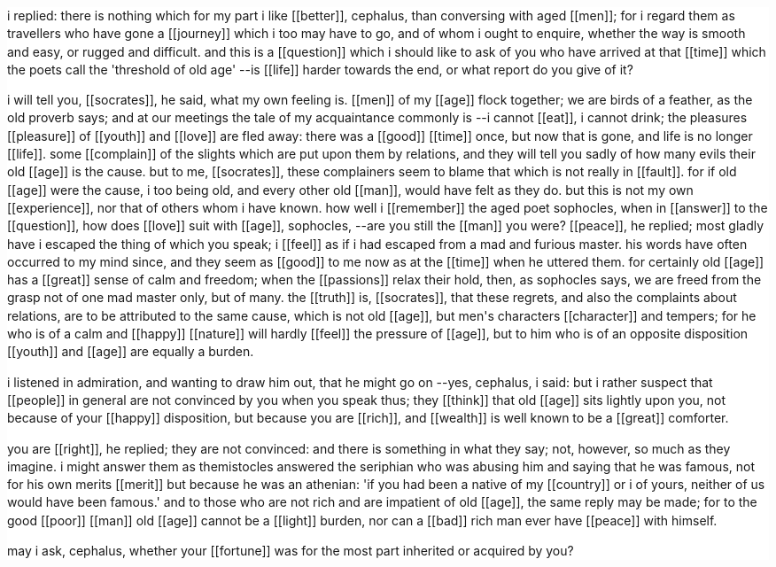 i replied: there is nothing which for my part i like [[better]], cephalus,
than conversing with aged [[men]]; for i regard them as travellers who
have gone a [[journey]] which i too may have to go, and of whom i ought
to enquire, whether the way is smooth and easy, or rugged and difficult.
and this is a [[question]] which i should like to ask of you who have
arrived at that [[time]] which the poets call the 'threshold of old age'
--is [[life]] harder towards the end, or what report do you give of it?

i will tell you, [[socrates]], he said, what my own feeling is. [[men]] of
my [[age]] flock together; we are birds of a feather, as the old proverb
says; and at our meetings the tale of my acquaintance commonly is
--i cannot [[eat]], i cannot drink; the pleasures [[pleasure]] of [[youth]] and [[love]] are
fled away: there was a [[good]] [[time]] once, but now that is gone, and life
is no longer [[life]]. some [[complain]] of the slights which are put upon
them by relations, and they will tell you sadly of how many evils
their old [[age]] is the cause. but to me, [[socrates]], these complainers
seem to blame that which is not really in [[fault]]. for if old [[age]] were
the cause, i too being old, and every other old [[man]], would have felt
as they do. but this is not my own [[experience]], nor that of others
whom i have known. how well i [[remember]] the aged poet sophocles, when
in [[answer]] to the [[question]], how does [[love]] suit with [[age]], sophocles,
--are you still the [[man]] you were? [[peace]], he replied; most gladly have
i escaped the thing of which you speak; i [[feel]] as if i had escaped
from a mad and furious master. his words have often occurred to my
mind since, and they seem as [[good]] to me now as at the [[time]] when he
uttered them. for certainly old [[age]] has a [[great]] sense of calm and
freedom; when the [[passions]] relax their hold, then, as sophocles says,
we are freed from the grasp not of one mad master only, but of many.
the [[truth]] is, [[socrates]], that these regrets, and also the complaints
about relations, are to be attributed to the same cause, which is
not old [[age]], but men's characters [[character]] and tempers; for he who is of a
calm and [[happy]] [[nature]] will hardly [[feel]] the pressure of [[age]], but to
him who is of an opposite disposition [[youth]] and [[age]] are equally a
burden. 

i listened in admiration, and wanting to draw him out, that he might
go on --yes, cephalus, i said: but i rather suspect that [[people]] in
general are not convinced by you when you speak thus; they [[think]] that
old [[age]] sits lightly upon you, not because of your [[happy]] disposition,
but because you are [[rich]], and [[wealth]] is well known to be a [[great]] comforter.

you are [[right]], he replied; they are not convinced: and there is something
in what they say; not, however, so much as they imagine. i might answer
them as themistocles answered the seriphian who was abusing him and
saying that he was famous, not for his own merits [[merit]] but because he was
an athenian: 'if you had been a native of my [[country]] or i of yours,
neither of us would have been famous.' and to those who are not rich
and are impatient of old [[age]], the same reply may be made; for to the
good [[poor]] [[man]] old [[age]] cannot be a [[light]] burden, nor can a [[bad]] rich
man ever have [[peace]] with himself. 

may i ask, cephalus, whether your [[fortune]] was for the most part inherited
or acquired by you? 
